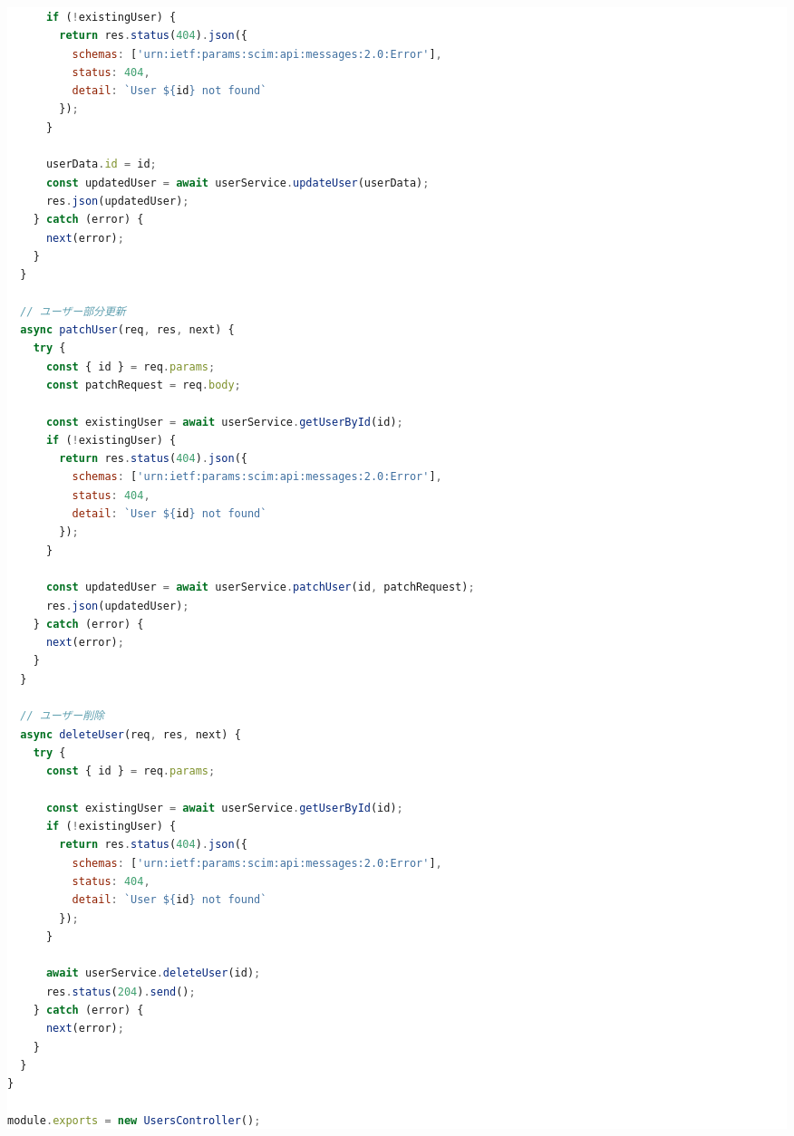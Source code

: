 ```javascript
      if (!existingUser) {
        return res.status(404).json({
          schemas: ['urn:ietf:params:scim:api:messages:2.0:Error'],
          status: 404,
          detail: `User ${id} not found`
        });
      }

      userData.id = id;
      const updatedUser = await userService.updateUser(userData);
      res.json(updatedUser);
    } catch (error) {
      next(error);
    }
  }

  // ユーザー部分更新
  async patchUser(req, res, next) {
    try {
      const { id } = req.params;
      const patchRequest = req.body;

      const existingUser = await userService.getUserById(id);
      if (!existingUser) {
        return res.status(404).json({
          schemas: ['urn:ietf:params:scim:api:messages:2.0:Error'],
          status: 404,
          detail: `User ${id} not found`
        });
      }

      const updatedUser = await userService.patchUser(id, patchRequest);
      res.json(updatedUser);
    } catch (error) {
      next(error);
    }
  }

  // ユーザー削除
  async deleteUser(req, res, next) {
    try {
      const { id } = req.params;

      const existingUser = await userService.getUserById(id);
      if (!existingUser) {
        return res.status(404).json({
          schemas: ['urn:ietf:params:scim:api:messages:2.0:Error'],
          status: 404,
          detail: `User ${id} not found`
        });
      }

      await userService.deleteUser(id);
      res.status(204).send();
    } catch (error) {
      next(error);
    }
  }
}

module.exports = new UsersController();
```
